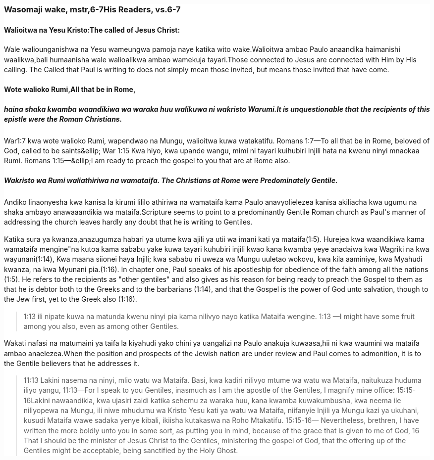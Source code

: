 

### Wasomaji wake, mstr,6-7His Readers, vs.6-7



#### Walioitwa na Yesu Kristo:The called of Jesus Christ:

Wale waliounganishwa na Yesu wameungwa pamoja naye katika wito wake.Walioitwa ambao Paulo anaandika haimanishi waalikwa,bali humaanisha wale walioalikwa ambao wamekuja tayari.Those connected to Jesus are connected with Him by His calling. The Called that Paul is writing to does not simply mean those invited, but means those invited that have come.

#### Wote walioko Rumi,All that be in Rome,

##### haina shaka kwamba waandikiwa wa waraka huu walikuwa ni wakristo Warumi.It is unquestionable that the recipients of this epistle were the Roman Christians.

War1:7 kwa wote walioko Rumi, wapendwao na Mungu, walioitwa kuwa watakatifu. Romans 1:7&mdash;To all that be in Rome, beloved of God, called to be saints&ellip;
War 1:15 Kwa hiyo, kwa upande wangu, mimi ni tayari kuihubiri Injili hata na kwenu ninyi mnaokaa Rumi.
Romans 1:15&mdash;&ellip;I am ready to preach the gospel to you that are at Rome also.

##### Wakristo wa Rumi waliathiriwa na wamataifa. The Christians at Rome were Predominately Gentile.

Andiko linaonyesha kwa kanisa la kirumi lililo athiriwa na wamataifa kama Paulo anavyolielezea kanisa akiliacha kwa ugumu na shaka ambayo anawaaandikia wa mataifa.Scripture seems to point to a predominantly Gentile Roman church as Paul&apos;s manner of addressing the church leaves hardly any doubt that he is writing to Gentiles.

Katika sura ya kwanza,anazugumza habari ya utume kwa ajili ya utii wa imani kati ya mataifa(1:5). Hurejea kwa waandikiwa kama wamataifa mengine"na kutoa kama sababu yake kuwa tayari kuhubiri injili kwao kana kwamba yeye anadaiwa kwa Wagriki na kwa wayunani(1:14),  Kwa maana siionei haya Injili; kwa sababu ni uweza wa Mungu uuletao wokovu, kwa kila aaminiye, kwa Myahudi kwanza, na kwa Myunani pia.(1:16).
In chapter one, Paul speaks of his apostleship for obedience of the faith among all the nations (1:5). He refers to the recipients as "other gentiles" and also gives as his reason for being ready to preach the Gospel to them as that he is debtor both to the Greeks and to the barbarians (1:14), and that the Gospel is the power of God unto salvation, though to the Jew first, yet to the Greek also (1:16).

> 1:13 ili nipate kuwa na matunda kwenu ninyi pia kama nilivyo nayo katika Mataifa wengine.
1:13 &mdash;I might have some fruit among you also, even as among other Gentiles.

Wakati nafasi na matumaini ya taifa la kiyahudi yako chini ya uangalizi na Paulo anakuja kuwaasa,hii ni kwa waumini wa mataifa ambao anaelezea.When the position and prospects of the Jewish nation are under review and Paul comes to admonition, it is to the Gentile believers that he addresses it.

> 11:13 Lakini nasema na ninyi, mlio watu wa Mataifa. Basi, kwa kadiri nilivyo mtume wa watu wa Mataifa, naitukuza huduma iliyo yangu,
11:13&mdash;For I speak to you Gentiles, inasmuch as I am the apostle of the Gentiles, I magnify mine office:
> 15:15-16Lakini nawaandikia, kwa ujasiri zaidi katika sehemu za waraka huu, kana kwamba kuwakumbusha, kwa neema ile niliyopewa na Mungu,
ili niwe mhudumu wa Kristo Yesu kati ya watu wa Mataifa, niifanyie Injili ya Mungu kazi ya ukuhani, kusudi Mataifa wawe sadaka yenye kibali, ikiisha kutakaswa na Roho Mtakatifu.
15:15-16&mdash; Nevertheless, brethren, I have written the more boldly unto you in some sort, as putting you in mind, because of the grace that is given to me of God, 16 That I should be the minister of Jesus Christ to the Gentiles, ministering the gospel of God, that the offering up of the Gentiles might be acceptable, being sanctified by the Holy Ghost.
